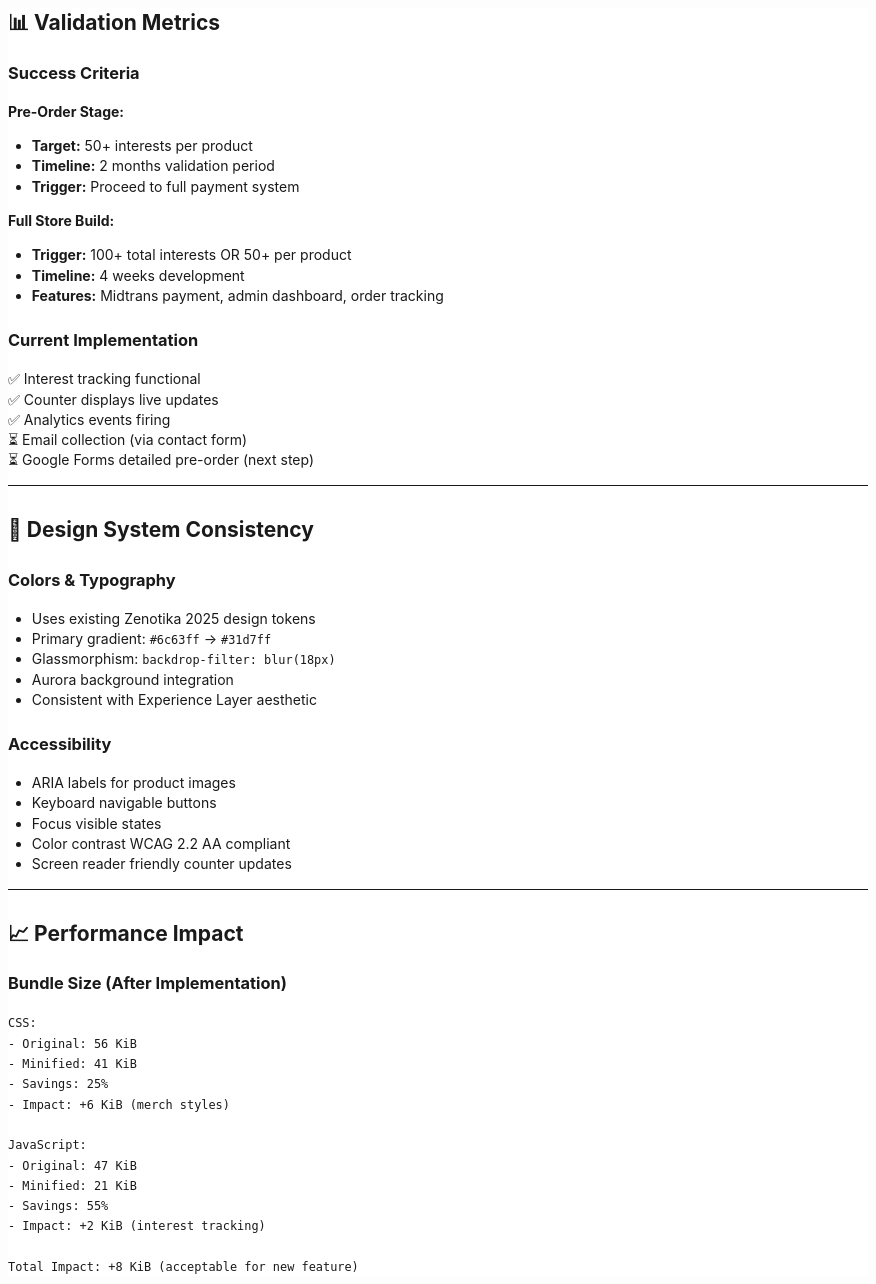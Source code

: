 
## 📊 Validation Metrics

### Success Criteria
**Pre-Order Stage:**
- **Target:** 50+ interests per product
- **Timeline:** 2 months validation period
- **Trigger:** Proceed to full payment system

**Full Store Build:**
- **Trigger:** 100+ total interests OR 50+ per product
- **Timeline:** 4 weeks development
- **Features:** Midtrans payment, admin dashboard, order tracking

### Current Implementation
✅ Interest tracking functional  
✅ Counter displays live updates  
✅ Analytics events firing  
⏳ Email collection (via contact form)  
⏳ Google Forms detailed pre-order (next step)  

---

## 🎨 Design System Consistency

### Colors & Typography
- Uses existing Zenotika 2025 design tokens
- Primary gradient: `#6c63ff` → `#31d7ff`
- Glassmorphism: `backdrop-filter: blur(18px)`
- Aurora background integration
- Consistent with Experience Layer aesthetic

### Accessibility
- ARIA labels for product images
- Keyboard navigable buttons
- Focus visible states
- Color contrast WCAG 2.2 AA compliant
- Screen reader friendly counter updates

---

## 📈 Performance Impact

### Bundle Size (After Implementation)
```
CSS:
- Original: 56 KiB
- Minified: 41 KiB
- Savings: 25%
- Impact: +6 KiB (merch styles)

JavaScript:
- Original: 47 KiB
- Minified: 21 KiB
- Savings: 55%
- Impact: +2 KiB (interest tracking)

Total Impact: +8 KiB (acceptable for new feature)
```
